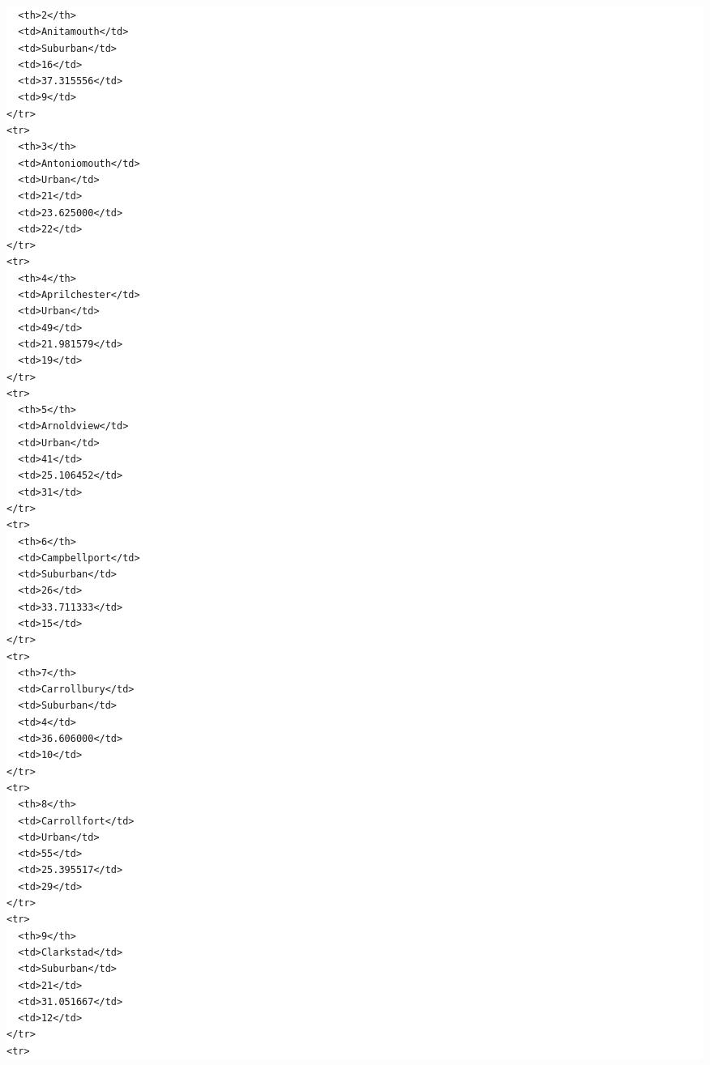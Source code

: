       <th>2</th>
      <td>Anitamouth</td>
      <td>Suburban</td>
      <td>16</td>
      <td>37.315556</td>
      <td>9</td>
    </tr>
    <tr>
      <th>3</th>
      <td>Antoniomouth</td>
      <td>Urban</td>
      <td>21</td>
      <td>23.625000</td>
      <td>22</td>
    </tr>
    <tr>
      <th>4</th>
      <td>Aprilchester</td>
      <td>Urban</td>
      <td>49</td>
      <td>21.981579</td>
      <td>19</td>
    </tr>
    <tr>
      <th>5</th>
      <td>Arnoldview</td>
      <td>Urban</td>
      <td>41</td>
      <td>25.106452</td>
      <td>31</td>
    </tr>
    <tr>
      <th>6</th>
      <td>Campbellport</td>
      <td>Suburban</td>
      <td>26</td>
      <td>33.711333</td>
      <td>15</td>
    </tr>
    <tr>
      <th>7</th>
      <td>Carrollbury</td>
      <td>Suburban</td>
      <td>4</td>
      <td>36.606000</td>
      <td>10</td>
    </tr>
    <tr>
      <th>8</th>
      <td>Carrollfort</td>
      <td>Urban</td>
      <td>55</td>
      <td>25.395517</td>
      <td>29</td>
    </tr>
    <tr>
      <th>9</th>
      <td>Clarkstad</td>
      <td>Suburban</td>
      <td>21</td>
      <td>31.051667</td>
      <td>12</td>
    </tr>
    <tr>